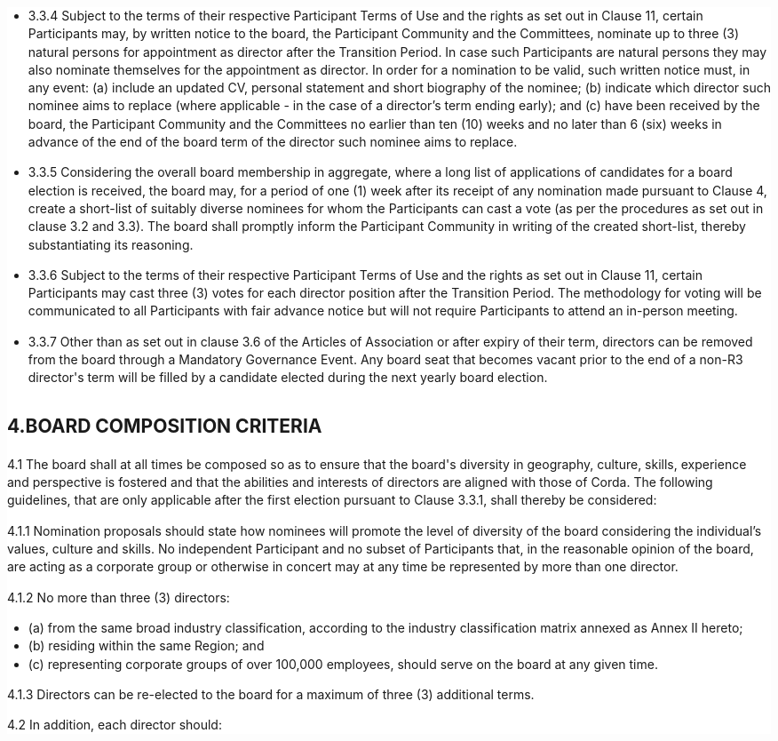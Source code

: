 * 3.3.4	Subject to the terms of their respective Participant Terms of Use and the rights as set out in Clause 11, certain Participants may, by written notice to the board, the Participant Community and the Committees, nominate up to three (3) natural persons for appointment as director after the Transition Period. In case such Participants are natural persons they may also nominate themselves for the appointment as director. In order for a nomination to be valid, such written notice must, in any event: 
(a)	include an updated CV, personal statement and short biography of the nominee; 
(b)	indicate which director such nominee aims to replace (where applicable - in the case of a director’s term ending early); and 
(c)	have been received by the board, the Participant Community and the Committees no earlier than ten (10) weeks and no later than 6 (six) weeks in advance of the end of the board term of the director such nominee aims to replace.

* 3.3.5	Considering the overall board membership in aggregate, where a long list of applications of candidates for a board election is received, the board may, for a period of one (1) week after its receipt of any nomination made pursuant to Clause 4, create a short-list of suitably diverse nominees for whom the Participants can cast a vote (as per the procedures as set out in clause 3.2 and 3.3). The board shall promptly inform the Participant Community in writing of the created short-list, thereby substantiating its reasoning. 

* 3.3.6	Subject to the terms of their respective Participant Terms of Use and the rights as set out in Clause 11, certain Participants may cast three (3) votes for each director position after the Transition Period. The methodology for voting will be communicated to all Participants with fair advance notice but will not require Participants to attend an in-person meeting.

* 3.3.7	Other than as set out in clause 3.6 of the Articles of Association or after expiry of their term, directors can be removed from the board through a Mandatory Governance Event. Any board seat that becomes vacant prior to the end of a non-R3 director's term will be filled by a candidate elected during the next yearly board election.


4.BOARD COMPOSITION CRITERIA
----------------------------

4.1	The board shall at all times be composed so as to ensure that the board's diversity in geography, culture, skills, experience and perspective is fostered and that the abilities and interests of directors are aligned with those of Corda. The following guidelines, that are only applicable after the first election pursuant to Clause 3.3.1, shall thereby be considered: 

4.1.1	Nomination proposals should state how nominees will promote the level of diversity of the board considering the individual’s values, culture and skills. No independent Participant and no subset of Participants that, in the reasonable opinion of the board, are acting as a corporate group or otherwise in concert may at any time be represented by more than one director.

4.1.2	No more than three (3) directors: 

* (a)	from the same broad industry classification, according to the industry classification matrix annexed as Annex II hereto;
* (b)	residing within the same Region; and
* (c)	representing corporate groups of over 100,000 employees,
should serve on the board at any given time.

4.1.3	Directors can be re-elected to the board for a maximum of three (3) additional terms.

4.2	In addition, each director should:
